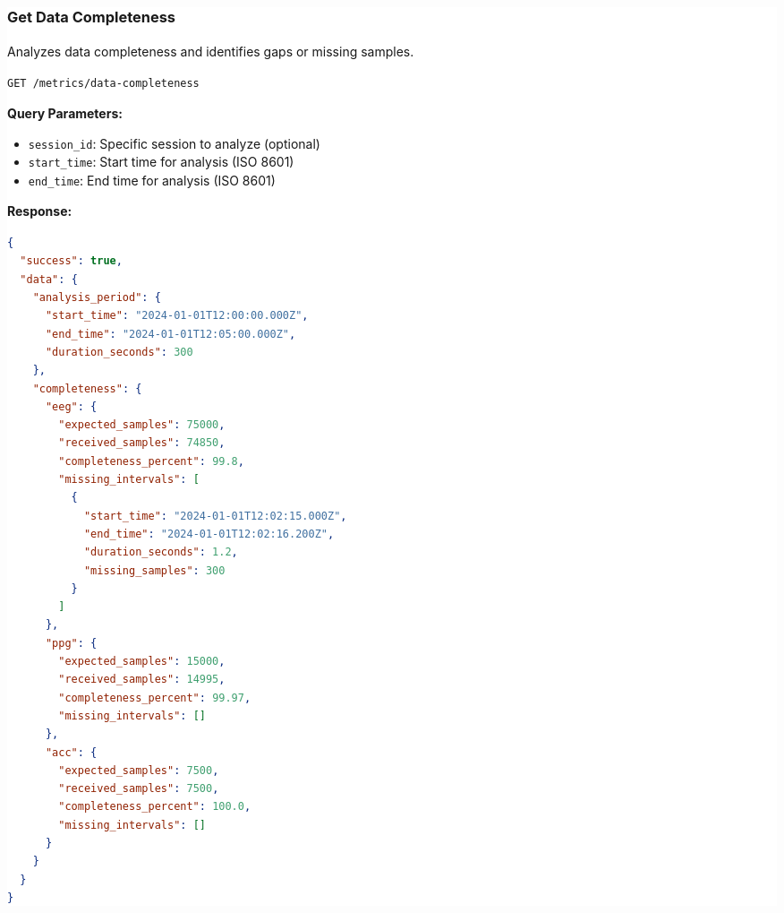### Get Data Completeness

Analyzes data completeness and identifies gaps or missing samples.

```http
GET /metrics/data-completeness
```

**Query Parameters:**
- `session_id`: Specific session to analyze (optional)
- `start_time`: Start time for analysis (ISO 8601)
- `end_time`: End time for analysis (ISO 8601)

**Response:**
```json
{
  "success": true,
  "data": {
    "analysis_period": {
      "start_time": "2024-01-01T12:00:00.000Z",
      "end_time": "2024-01-01T12:05:00.000Z",
      "duration_seconds": 300
    },
    "completeness": {
      "eeg": {
        "expected_samples": 75000,
        "received_samples": 74850,
        "completeness_percent": 99.8,
        "missing_intervals": [
          {
            "start_time": "2024-01-01T12:02:15.000Z",
            "end_time": "2024-01-01T12:02:16.200Z",
            "duration_seconds": 1.2,
            "missing_samples": 300
          }
        ]
      },
      "ppg": {
        "expected_samples": 15000,
        "received_samples": 14995,
        "completeness_percent": 99.97,
        "missing_intervals": []
      },
      "acc": {
        "expected_samples": 7500,
        "received_samples": 7500,
        "completeness_percent": 100.0,
        "missing_intervals": []
      }
    }
  }
}
```
